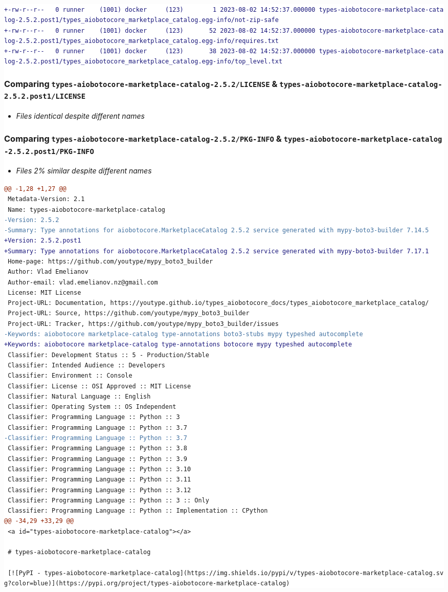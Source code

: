 ```diff
+-rw-r--r--   0 runner    (1001) docker     (123)        1 2023-08-02 14:52:37.000000 types-aiobotocore-marketplace-catalog-2.5.2.post1/types_aiobotocore_marketplace_catalog.egg-info/not-zip-safe
+-rw-r--r--   0 runner    (1001) docker     (123)       52 2023-08-02 14:52:37.000000 types-aiobotocore-marketplace-catalog-2.5.2.post1/types_aiobotocore_marketplace_catalog.egg-info/requires.txt
+-rw-r--r--   0 runner    (1001) docker     (123)       38 2023-08-02 14:52:37.000000 types-aiobotocore-marketplace-catalog-2.5.2.post1/types_aiobotocore_marketplace_catalog.egg-info/top_level.txt
```

### Comparing `types-aiobotocore-marketplace-catalog-2.5.2/LICENSE` & `types-aiobotocore-marketplace-catalog-2.5.2.post1/LICENSE`

 * *Files identical despite different names*

### Comparing `types-aiobotocore-marketplace-catalog-2.5.2/PKG-INFO` & `types-aiobotocore-marketplace-catalog-2.5.2.post1/PKG-INFO`

 * *Files 2% similar despite different names*

```diff
@@ -1,28 +1,27 @@
 Metadata-Version: 2.1
 Name: types-aiobotocore-marketplace-catalog
-Version: 2.5.2
-Summary: Type annotations for aiobotocore.MarketplaceCatalog 2.5.2 service generated with mypy-boto3-builder 7.14.5
+Version: 2.5.2.post1
+Summary: Type annotations for aiobotocore.MarketplaceCatalog 2.5.2 service generated with mypy-boto3-builder 7.17.1
 Home-page: https://github.com/youtype/mypy_boto3_builder
 Author: Vlad Emelianov
 Author-email: vlad.emelianov.nz@gmail.com
 License: MIT License
 Project-URL: Documentation, https://youtype.github.io/types_aiobotocore_docs/types_aiobotocore_marketplace_catalog/
 Project-URL: Source, https://github.com/youtype/mypy_boto3_builder
 Project-URL: Tracker, https://github.com/youtype/mypy_boto3_builder/issues
-Keywords: aiobotocore marketplace-catalog type-annotations boto3-stubs mypy typeshed autocomplete
+Keywords: aiobotocore marketplace-catalog type-annotations botocore mypy typeshed autocomplete
 Classifier: Development Status :: 5 - Production/Stable
 Classifier: Intended Audience :: Developers
 Classifier: Environment :: Console
 Classifier: License :: OSI Approved :: MIT License
 Classifier: Natural Language :: English
 Classifier: Operating System :: OS Independent
 Classifier: Programming Language :: Python :: 3
 Classifier: Programming Language :: Python :: 3.7
-Classifier: Programming Language :: Python :: 3.7
 Classifier: Programming Language :: Python :: 3.8
 Classifier: Programming Language :: Python :: 3.9
 Classifier: Programming Language :: Python :: 3.10
 Classifier: Programming Language :: Python :: 3.11
 Classifier: Programming Language :: Python :: 3.12
 Classifier: Programming Language :: Python :: 3 :: Only
 Classifier: Programming Language :: Python :: Implementation :: CPython
@@ -34,29 +33,29 @@
 <a id="types-aiobotocore-marketplace-catalog"></a>
 
 # types-aiobotocore-marketplace-catalog
 
 [![PyPI - types-aiobotocore-marketplace-catalog](https://img.shields.io/pypi/v/types-aiobotocore-marketplace-catalog.svg?color=blue)](https://pypi.org/project/types-aiobotocore-marketplace-catalog)
```